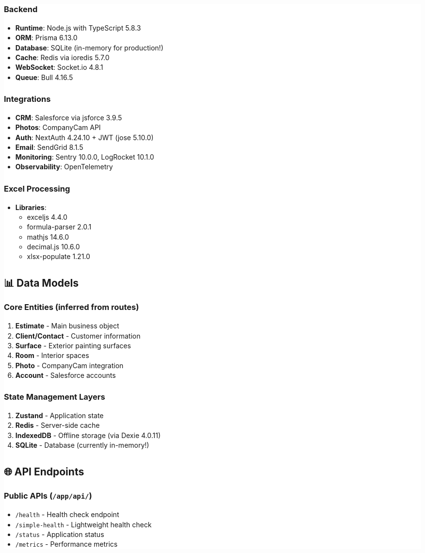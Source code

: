 ### Backend
- **Runtime**: Node.js with TypeScript 5.8.3
- **ORM**: Prisma 6.13.0
- **Database**: SQLite (in-memory for production!)
- **Cache**: Redis via ioredis 5.7.0
- **WebSocket**: Socket.io 4.8.1
- **Queue**: Bull 4.16.5

### Integrations
- **CRM**: Salesforce via jsforce 3.9.5
- **Photos**: CompanyCam API
- **Auth**: NextAuth 4.24.10 + JWT (jose 5.10.0)
- **Email**: SendGrid 8.1.5
- **Monitoring**: Sentry 10.0.0, LogRocket 10.1.0
- **Observability**: OpenTelemetry

### Excel Processing
- **Libraries**: 
  - exceljs 4.4.0
  - formula-parser 2.0.1
  - mathjs 14.6.0
  - decimal.js 10.6.0
  - xlsx-populate 1.21.0

## 📊 Data Models

### Core Entities (inferred from routes)
1. **Estimate** - Main business object
2. **Client/Contact** - Customer information
3. **Surface** - Exterior painting surfaces
4. **Room** - Interior spaces
5. **Photo** - CompanyCam integration
6. **Account** - Salesforce accounts

### State Management Layers
1. **Zustand** - Application state
2. **Redis** - Server-side cache
3. **IndexedDB** - Offline storage (via Dexie 4.0.11)
4. **SQLite** - Database (currently in-memory!)

## 🌐 API Endpoints

### Public APIs (`/app/api/`)
- `/health` - Health check endpoint
- `/simple-health` - Lightweight health check
- `/status` - Application status
- `/metrics` - Performance metrics
